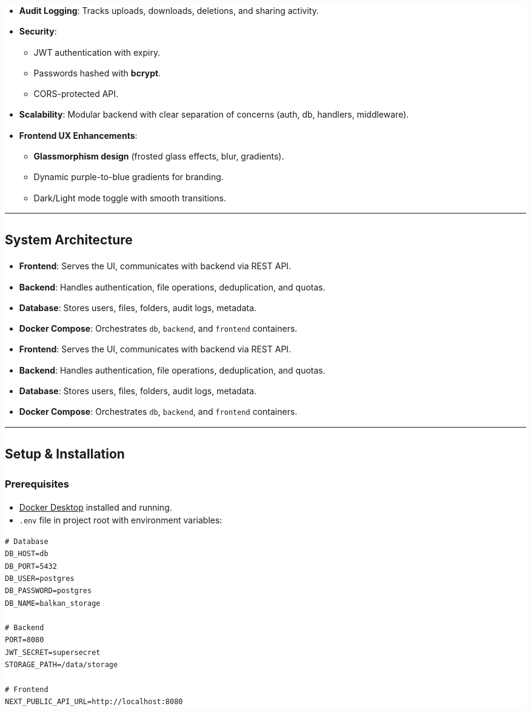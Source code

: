 - **Audit Logging**: Tracks uploads, downloads, deletions, and sharing activity.
    
- **Security**:
    
    - JWT authentication with expiry.
        
    - Passwords hashed with **bcrypt**.
        
    - CORS-protected API.
        
- **Scalability**: Modular backend with clear separation of concerns (auth, db, handlers, middleware).
    
- **Frontend UX Enhancements**:
    
    - **Glassmorphism design** (frosted glass effects, blur, gradients).
        
    - Dynamic purple-to-blue gradients for branding.
        
    - Dark/Light mode toggle with smooth transitions.
---
## System Architecture


- **Frontend**: Serves the UI, communicates with backend via REST API.
    
- **Backend**: Handles authentication, file operations, deduplication, and quotas.
    
- **Database**: Stores users, files, folders, audit logs, metadata.
    
- **Docker Compose**: Orchestrates `db`, `backend`, and `frontend` containers.

- **Frontend**: Serves the UI, communicates with backend via REST API.  
- **Backend**: Handles authentication, file operations, deduplication, and quotas.  
- **Database**: Stores users, files, folders, audit logs, metadata.  
- **Docker Compose**: Orchestrates `db`, `backend`, and `frontend` containers.  

---

## Setup & Installation  

### Prerequisites  
- [Docker Desktop](https://www.docker.com/products/docker-desktop) installed and running.  
- `.env` file in project root with environment variables:  

```env
# Database
DB_HOST=db
DB_PORT=5432
DB_USER=postgres
DB_PASSWORD=postgres
DB_NAME=balkan_storage

# Backend
PORT=8080
JWT_SECRET=supersecret
STORAGE_PATH=/data/storage

# Frontend
NEXT_PUBLIC_API_URL=http://localhost:8080
```
